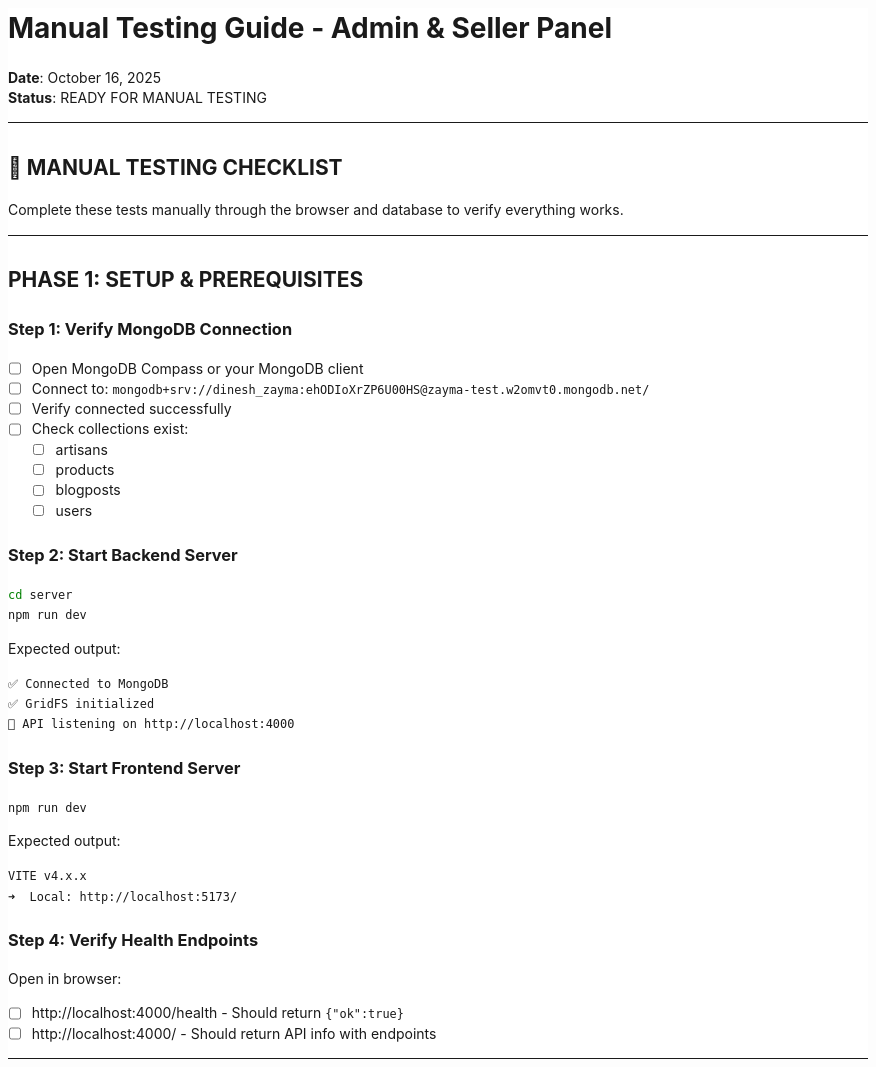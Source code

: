 # Manual Testing Guide - Admin & Seller Panel

**Date**: October 16, 2025  
**Status**: READY FOR MANUAL TESTING  

---

## 🎯 MANUAL TESTING CHECKLIST

Complete these tests manually through the browser and database to verify everything works.

---

## PHASE 1: SETUP & PREREQUISITES

### Step 1: Verify MongoDB Connection
- [ ] Open MongoDB Compass or your MongoDB client
- [ ] Connect to: `mongodb+srv://dinesh_zayma:ehODIoXrZP6U00HS@zayma-test.w2omvt0.mongodb.net/`
- [ ] Verify connected successfully
- [ ] Check collections exist:
  - [ ] artisans
  - [ ] products
  - [ ] blogposts
  - [ ] users

### Step 2: Start Backend Server
```bash
cd server
npm run dev
```
Expected output:
```
✅ Connected to MongoDB
✅ GridFS initialized
🚀 API listening on http://localhost:4000
```

### Step 3: Start Frontend Server
```bash
npm run dev
```
Expected output:
```
VITE v4.x.x
➜  Local: http://localhost:5173/
```

### Step 4: Verify Health Endpoints
Open in browser:
- [ ] http://localhost:4000/health - Should return `{"ok":true}`
- [ ] http://localhost:4000/ - Should return API info with endpoints

---